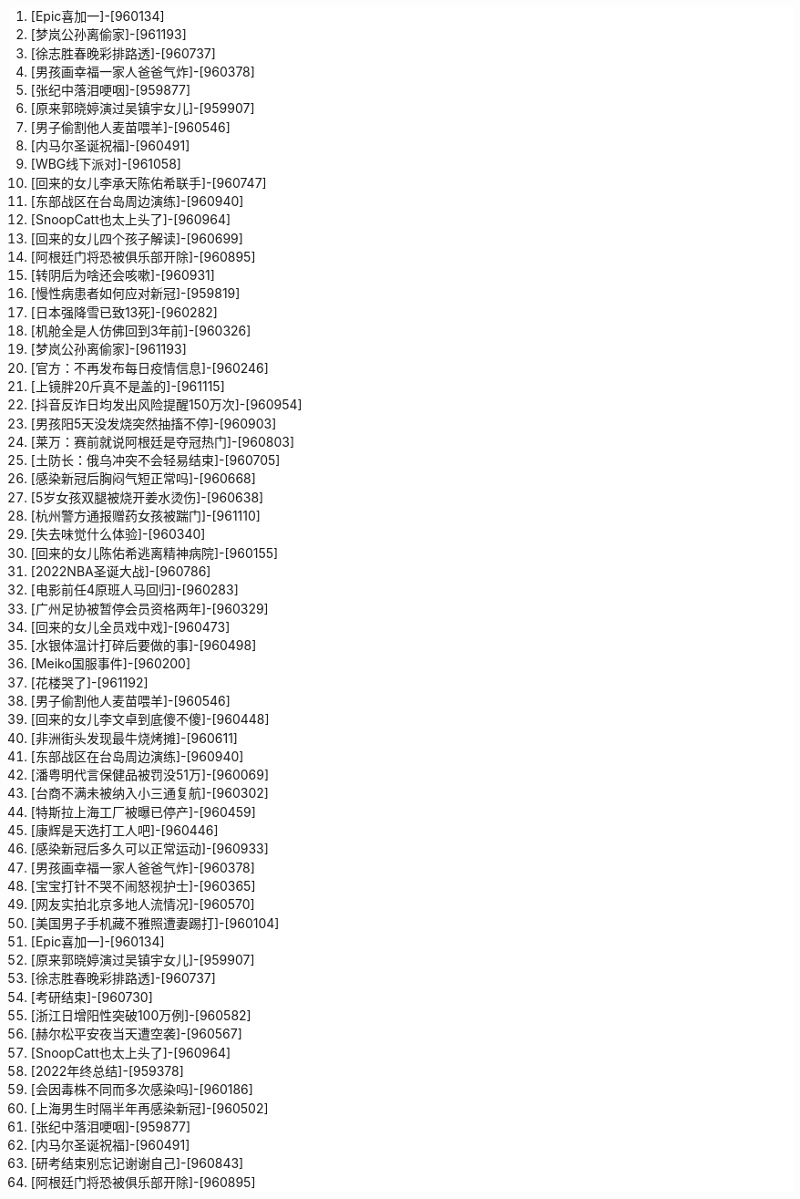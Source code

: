 1. [Epic喜加一]-[960134]
1. [梦岚公孙离偷家]-[961193]
1. [徐志胜春晚彩排路透]-[960737]
1. [男孩画幸福一家人爸爸气炸]-[960378]
1. [张纪中落泪哽咽]-[959877]
1. [原来郭晓婷演过吴镇宇女儿]-[959907]
1. [男子偷割他人麦苗喂羊]-[960546]
1. [内马尔圣诞祝福]-[960491]
1. [WBG线下派对]-[961058]
1. [回来的女儿李承天陈佑希联手]-[960747]
1. [东部战区在台岛周边演练]-[960940]
1. [SnoopCatt也太上头了]-[960964]
1. [回来的女儿四个孩子解读]-[960699]
1. [阿根廷门将恐被俱乐部开除]-[960895]
1. [转阴后为啥还会咳嗽]-[960931]
1. [慢性病患者如何应对新冠]-[959819]
1. [日本强降雪已致13死]-[960282]
1. [机舱全是人仿佛回到3年前]-[960326]
1. [梦岚公孙离偷家]-[961193]
1. [官方：不再发布每日疫情信息]-[960246]
1. [上镜胖20斤真不是盖的]-[961115]
1. [抖音反诈日均发出风险提醒150万次]-[960954]
1. [男孩阳5天没发烧突然抽搐不停]-[960903]
1. [莱万：赛前就说阿根廷是夺冠热门]-[960803]
1. [土防长：俄乌冲突不会轻易结束]-[960705]
1. [感染新冠后胸闷气短正常吗]-[960668]
1. [5岁女孩双腿被烧开姜水烫伤]-[960638]
1. [杭州警方通报赠药女孩被踹门]-[961110]
1. [失去味觉什么体验]-[960340]
1. [回来的女儿陈佑希逃离精神病院]-[960155]
1. [2022NBA圣诞大战]-[960786]
1. [电影前任4原班人马回归]-[960283]
1. [广州足协被暂停会员资格两年]-[960329]
1. [回来的女儿全员戏中戏]-[960473]
1. [水银体温计打碎后要做的事]-[960498]
1. [Meiko国服事件]-[960200]
1. [花楼哭了]-[961192]
1. [男子偷割他人麦苗喂羊]-[960546]
1. [回来的女儿李文卓到底傻不傻]-[960448]
1. [非洲街头发现最牛烧烤摊]-[960611]
1. [东部战区在台岛周边演练]-[960940]
1. [潘粤明代言保健品被罚没51万]-[960069]
1. [台商不满未被纳入小三通复航]-[960302]
1. [特斯拉上海工厂被曝已停产]-[960459]
1. [康辉是天选打工人吧]-[960446]
1. [感染新冠后多久可以正常运动]-[960933]
1. [男孩画幸福一家人爸爸气炸]-[960378]
1. [宝宝打针不哭不闹怒视护士]-[960365]
1. [网友实拍北京多地人流情况]-[960570]
1. [美国男子手机藏不雅照遭妻踢打]-[960104]
1. [Epic喜加一]-[960134]
1. [原来郭晓婷演过吴镇宇女儿]-[959907]
1. [徐志胜春晚彩排路透]-[960737]
1. [考研结束]-[960730]
1. [浙江日增阳性突破100万例]-[960582]
1. [赫尔松平安夜当天遭空袭]-[960567]
1. [SnoopCatt也太上头了]-[960964]
1. [2022年终总结]-[959378]
1. [会因毒株不同而多次感染吗]-[960186]
1. [上海男生时隔半年再感染新冠]-[960502]
1. [张纪中落泪哽咽]-[959877]
1. [内马尔圣诞祝福]-[960491]
1. [研考结束别忘记谢谢自己]-[960843]
1. [阿根廷门将恐被俱乐部开除]-[960895]